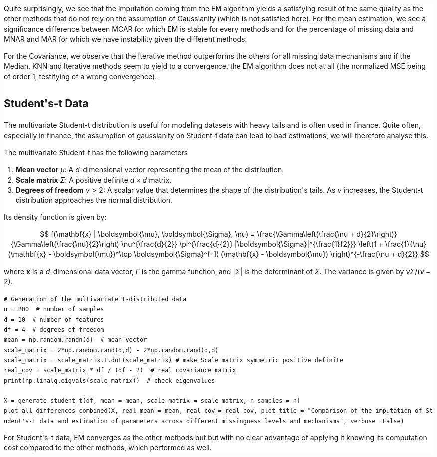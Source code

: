 Quite surprisingly, we see that the imputation coming from the EM algorithm yields a satisfying result of the same quality as the other methods that do not rely on the assumption of Gaussianity (which is not satisfied here). For the mean estimation, we see a significance difference between MCAR for which EM is stable for every methods and for the percentage of missing data and MNAR and MAR for which we have instability given the different methods.

For the Covariance, we observe that the Iterative method outperforms the others for all missing data mechanisms and if the Median, KNN and Iterative methods seem to yield to a convergence, the EM algorithm does not at all (the normalized MSE being of order 1, testifying of a wrong convergence).

## Student's-t Data

The multivariate Student-t distribution is useful for modeling datasets with heavy tails and is often used in finance. Quite often, especially in finance, the assumption of gaussianity on Student-t data can lead to bad estimations, we will therefore analyse this.

The multivariate Student-t has the following parameters

1.  **Mean vector** $\mu$: A $d$-dimensional vector representing the mean of the distribution.
2.  **Scale matrix** $\Sigma$: A positive definite $d \times d$ matrix.
3.  **Degrees of freedom** $\nu > 2$: A scalar value that determines the shape of the distribution's tails. As $\nu$ increases, the Student-t distribution approaches the normal distribution.

Its density function is given by:

$$
f(\mathbf{x} | \boldsymbol{\mu}, \boldsymbol{\Sigma}, \nu) = \frac{\Gamma\left(\frac{\nu + d}{2}\right)}{\Gamma\left(\frac{\nu}{2}\right) \nu^{\frac{d}{2}} \pi^{\frac{d}{2}} |\boldsymbol{\Sigma}|^{\frac{1}{2}}} \left(1 + \frac{1}{\nu} (\mathbf{x} - \boldsymbol{\mu})^\top \boldsymbol{\Sigma}^{-1} (\mathbf{x} - \boldsymbol{\mu}) \right)^{-\frac{\nu + d}{2}}
$$

where $\mathbf{x}$ is a $d$-dimensional data vector, $\Gamma$ is the gamma function, and $|\Sigma|$ is the determinant of $\Sigma$. The variance is given by $\nu \Sigma / (\nu -2)$.

```{python, echo = False}
# Generation of the multivariate t-distributed data
n = 200  # number of samples
d = 10  # number of features
df = 4  # degrees of freedom
mean = np.random.randn(d)  # mean vector
scale_matrix = 2*np.random.rand(d,d) - 2*np.random.rand(d,d) 
scale_matrix = scale_matrix.T.dot(scale_matrix) # make Scale matrix symmetric positive definite
real_cov = scale_matrix * df / (df - 2)  # real covariance matrix
print(np.linalg.eigvals(scale_matrix))  # check eigenvalues

X = generate_student_t(df, mean = mean, scale_matrix = scale_matrix, n_samples = n)
plot_all_differences_combined(X, real_mean = mean, real_cov = real_cov, plot_title = "Comparison of the imputation of Student's-t data and estimation of parameters across different missingness levels and mechanisms", verbose =False)
```

For Student's-t data, EM converges as the other methods but but with no clear advantage of applying it knowing its computation cost compared to the other methods, which performed as well.
